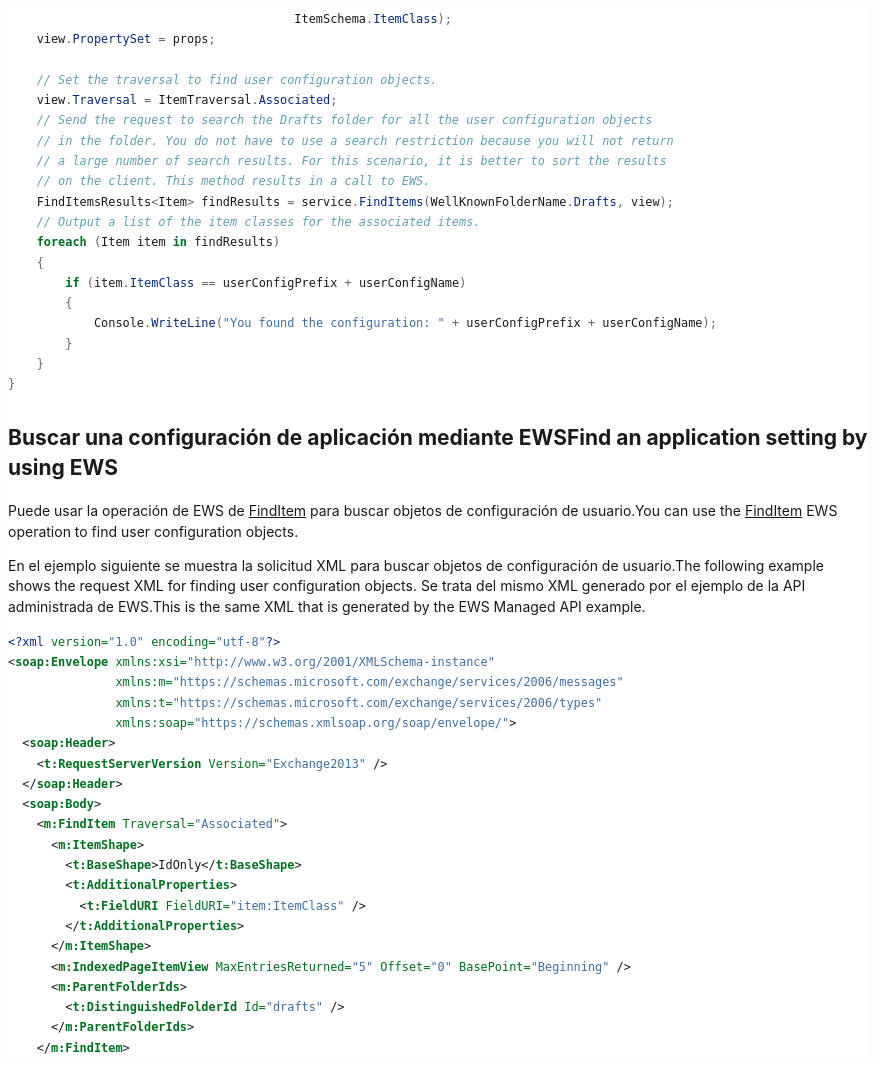 ```cs
                                        ItemSchema.ItemClass);
    view.PropertySet = props;
            
    // Set the traversal to find user configuration objects. 
    view.Traversal = ItemTraversal.Associated;
    // Send the request to search the Drafts folder for all the user configuration objects 
    // in the folder. You do not have to use a search restriction because you will not return
    // a large number of search results. For this scenario, it is better to sort the results
    // on the client. This method results in a call to EWS.
    FindItemsResults<Item> findResults = service.FindItems(WellKnownFolderName.Drafts, view);
    // Output a list of the item classes for the associated items. 
    foreach (Item item in findResults)
    {
        if (item.ItemClass == userConfigPrefix + userConfigName)
        {
            Console.WriteLine("You found the configuration: " + userConfigPrefix + userConfigName);
        }
    }
}
```

## <a name="find-an-application-setting-by-using-ews"></a><span data-ttu-id="6e31f-125">Buscar una configuración de aplicación mediante EWS</span><span class="sxs-lookup"><span data-stu-id="6e31f-125">Find an application setting by using EWS</span></span>
<span data-ttu-id="6e31f-126"><a name="bk_findEWS"> </a></span><span class="sxs-lookup"><span data-stu-id="6e31f-126"><a name="bk_findEWS"> </a></span></span>

<span data-ttu-id="6e31f-127">Puede usar la operación de EWS de [FindItem](https://msdn.microsoft.com/library/ebad6aae-16e7-44de-ae63-a95b24539729%28Office.15%29.aspx) para buscar objetos de configuración de usuario.</span><span class="sxs-lookup"><span data-stu-id="6e31f-127">You can use the [FindItem](https://msdn.microsoft.com/library/ebad6aae-16e7-44de-ae63-a95b24539729%28Office.15%29.aspx) EWS operation to find user configuration objects.</span></span> 
  
<span data-ttu-id="6e31f-128">En el ejemplo siguiente se muestra la solicitud XML para buscar objetos de configuración de usuario.</span><span class="sxs-lookup"><span data-stu-id="6e31f-128">The following example shows the request XML for finding user configuration objects.</span></span> <span data-ttu-id="6e31f-129">Se trata del mismo XML generado por el ejemplo de la API administrada de EWS.</span><span class="sxs-lookup"><span data-stu-id="6e31f-129">This is the same XML that is generated by the EWS Managed API example.</span></span>
  
```XML
<?xml version="1.0" encoding="utf-8"?>
<soap:Envelope xmlns:xsi="http://www.w3.org/2001/XMLSchema-instance" 
               xmlns:m="https://schemas.microsoft.com/exchange/services/2006/messages" 
               xmlns:t="https://schemas.microsoft.com/exchange/services/2006/types" 
               xmlns:soap="https://schemas.xmlsoap.org/soap/envelope/">
  <soap:Header>
    <t:RequestServerVersion Version="Exchange2013" />
  </soap:Header>
  <soap:Body>
    <m:FindItem Traversal="Associated">
      <m:ItemShape>
        <t:BaseShape>IdOnly</t:BaseShape>
        <t:AdditionalProperties>
          <t:FieldURI FieldURI="item:ItemClass" />
        </t:AdditionalProperties>
      </m:ItemShape>
      <m:IndexedPageItemView MaxEntriesReturned="5" Offset="0" BasePoint="Beginning" />
      <m:ParentFolderIds>
        <t:DistinguishedFolderId Id="drafts" />
      </m:ParentFolderIds>
    </m:FindItem>
```